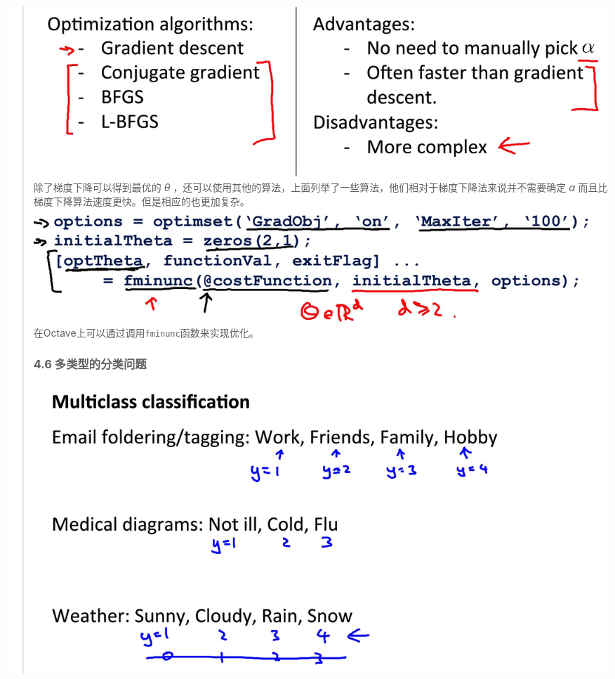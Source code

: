 > ![](images/Jietu20180923-150348.jpg)
> 除了梯度下降可以得到最优的 $\theta$ ，还可以使用其他的算法，上面列举了一些算法，他们相对于梯度下降法来说并不需要确定 $\alpha$ 而且比梯度下降算法速度更快。但是相应的也更加复杂。
> ![](images/Jietu20180923-155537.jpg)
> 在Octave上可以通过调用`fminunc`函数来实现优化。
> 
> ### 4.6 多类型的分类问题
> ![](images/Jietu20180923-160602.jpg)